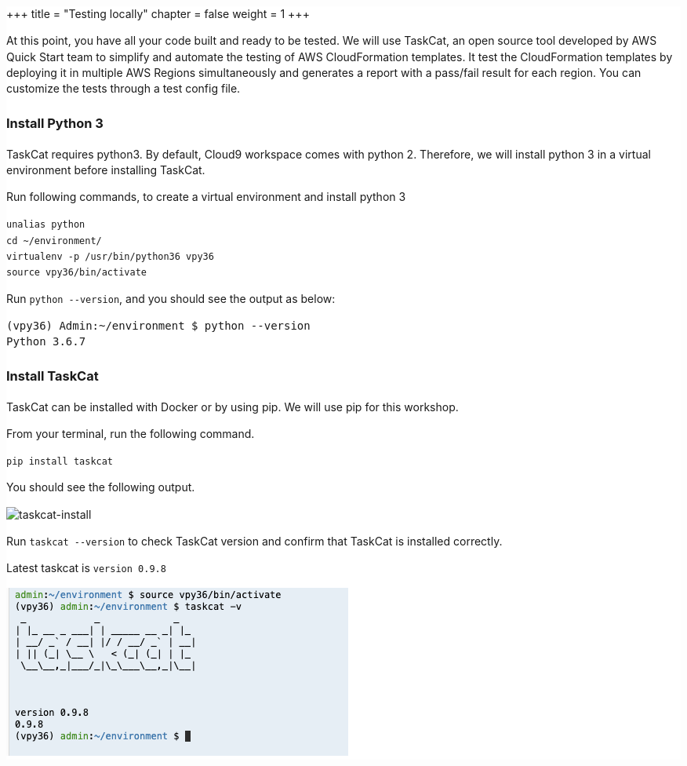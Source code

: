 +++
title = "Testing locally"
chapter = false
weight = 1
+++

At this point, you have all your code built and ready to be tested. We will use TaskCat, an open source tool developed by AWS Quick Start team to simplify and automate the testing of AWS CloudFormation templates. It test the CloudFormation templates by deploying it in multiple AWS Regions simultaneously and generates a report with a pass/fail result for each region. You can customize the tests through a test config file. 

### Install Python 3

TaskCat requires python3. By default, Cloud9 workspace comes with python 2. Therefore, we will install python 3 in a virtual environment before installing TaskCat.

Run following commands, to create a virtual environment and install python 3

```
unalias python
cd ~/environment/
virtualenv -p /usr/bin/python36 vpy36
source vpy36/bin/activate
```

Run `python --version`, and you should see the output as below:

<pre>
(vpy36) Admin:~/environment $ python --version
Python 3.6.7
</pre>

### Install TaskCat

TaskCat can be installed with Docker or by using pip. We will use pip for this workshop.

From your terminal, run the following command.

`pip install taskcat`

You should see the following output.

![taskcat-install](https://github.com/nfairoza/quickstart-workshop/blob/master/static/images/taskcat-install.gif)

Run `taskcat --version` to check TaskCat version and confirm that TaskCat is installed correctly.

Latest taskcat is `version 0.9.8`

![taskcat-version.png](../../static/images/taskcat-version.png)
